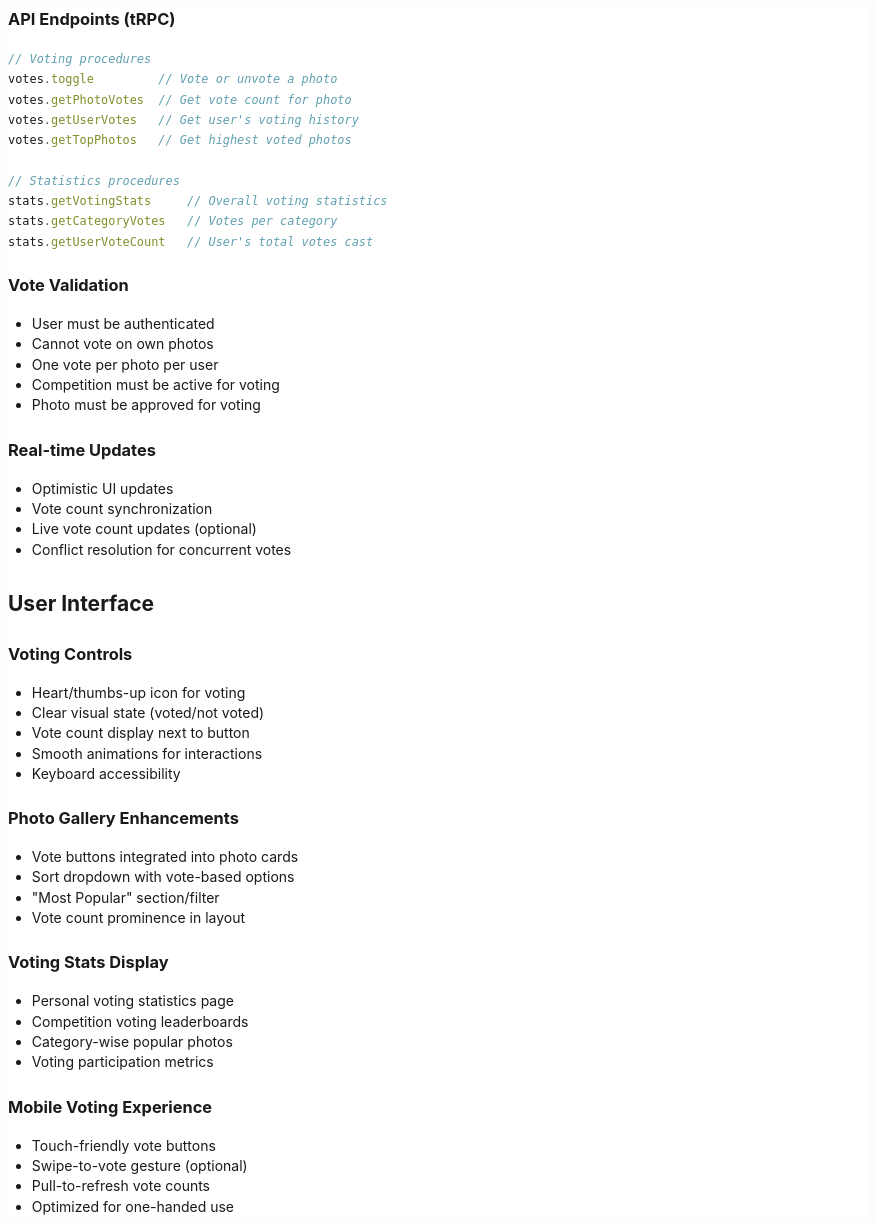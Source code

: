 ### API Endpoints (tRPC)
```typescript
// Voting procedures
votes.toggle         // Vote or unvote a photo
votes.getPhotoVotes  // Get vote count for photo
votes.getUserVotes   // Get user's voting history
votes.getTopPhotos   // Get highest voted photos

// Statistics procedures
stats.getVotingStats     // Overall voting statistics
stats.getCategoryVotes   // Votes per category
stats.getUserVoteCount   // User's total votes cast
```

### Vote Validation
- User must be authenticated
- Cannot vote on own photos
- One vote per photo per user
- Competition must be active for voting
- Photo must be approved for voting

### Real-time Updates
- Optimistic UI updates
- Vote count synchronization
- Live vote count updates (optional)
- Conflict resolution for concurrent votes

## User Interface

### Voting Controls
- Heart/thumbs-up icon for voting
- Clear visual state (voted/not voted)
- Vote count display next to button
- Smooth animations for interactions
- Keyboard accessibility

### Photo Gallery Enhancements
- Vote buttons integrated into photo cards
- Sort dropdown with vote-based options
- "Most Popular" section/filter
- Vote count prominence in layout

### Voting Stats Display
- Personal voting statistics page
- Competition voting leaderboards
- Category-wise popular photos
- Voting participation metrics

### Mobile Voting Experience
- Touch-friendly vote buttons
- Swipe-to-vote gesture (optional)
- Pull-to-refresh vote counts
- Optimized for one-handed use
